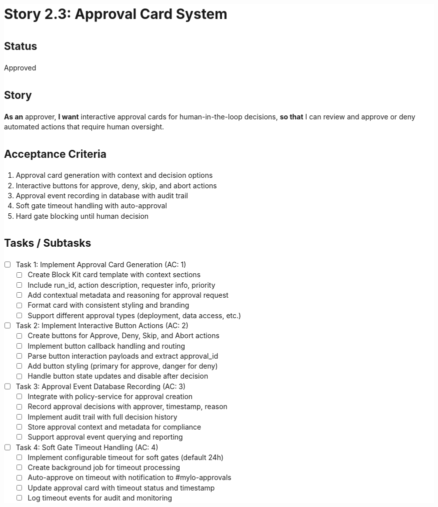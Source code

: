 # Story 2.3: Approval Card System

## Status

Approved

## Story

**As an** approver,
**I want** interactive approval cards for human-in-the-loop decisions,
**so that** I can review and approve or deny automated actions that require human oversight.

## Acceptance Criteria

1. Approval card generation with context and decision options
2. Interactive buttons for approve, deny, skip, and abort actions
3. Approval event recording in database with audit trail
4. Soft gate timeout handling with auto-approval
5. Hard gate blocking until human decision

## Tasks / Subtasks

- [ ] Task 1: Implement Approval Card Generation (AC: 1)
  - [ ] Create Block Kit card template with context sections
  - [ ] Include run_id, action description, requester info, priority
  - [ ] Add contextual metadata and reasoning for approval request
  - [ ] Format card with consistent styling and branding
  - [ ] Support different approval types (deployment, data access, etc.)

- [ ] Task 2: Implement Interactive Button Actions (AC: 2)
  - [ ] Create buttons for Approve, Deny, Skip, and Abort actions
  - [ ] Implement button callback handling and routing
  - [ ] Parse button interaction payloads and extract approval_id
  - [ ] Add button styling (primary for approve, danger for deny)
  - [ ] Handle button state updates and disable after decision

- [ ] Task 3: Approval Event Database Recording (AC: 3)
  - [ ] Integrate with policy-service for approval creation
  - [ ] Record approval decisions with approver, timestamp, reason
  - [ ] Implement audit trail with full decision history
  - [ ] Store approval context and metadata for compliance
  - [ ] Support approval event querying and reporting

- [ ] Task 4: Soft Gate Timeout Handling (AC: 4)
  - [ ] Implement configurable timeout for soft gates (default 24h)
  - [ ] Create background job for timeout processing
  - [ ] Auto-approve on timeout with notification to #mylo-approvals
  - [ ] Update approval card with timeout status and timestamp
  - [ ] Log timeout events for audit and monitoring
